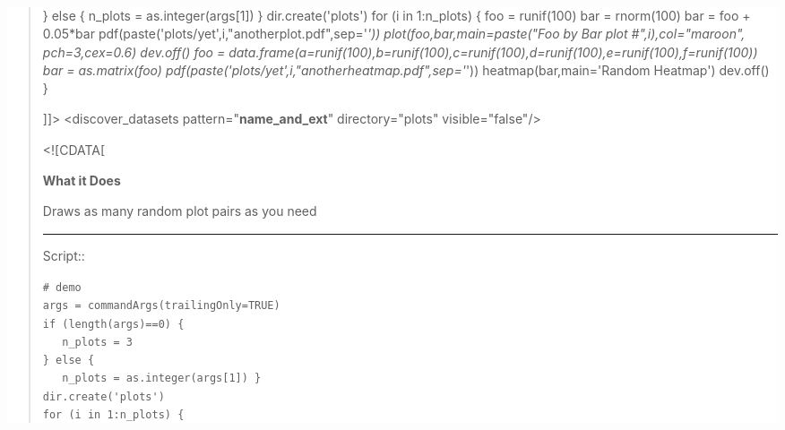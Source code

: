 > } else {
>    n_plots = as.integer(args[1]) }
> dir.create('plots')
> for (i in 1:n_plots) {
>     foo = runif(100)
>     bar = rnorm(100)
>     bar = foo + 0.05*bar
>     pdf(paste('plots/yet',i,"anotherplot.pdf",sep='_'))
>     plot(foo,bar,main=paste("Foo by Bar plot \#",i),col="maroon", pch=3,cex=0.6)
>     dev.off()
>     foo = data.frame(a=runif(100),b=runif(100),c=runif(100),d=runif(100),e=runif(100),f=runif(100))
>     bar = as.matrix(foo)
>     pdf(paste('plots/yet',i,"anotherheatmap.pdf",sep='_'))
>     heatmap(bar,main='Random Heatmap')
>     dev.off()
> }
>
> ]]></configfile>
>   </configfiles>
>   <inputs>
>     <param label="Number of random plots pairs to draw" help="" value="3" type="text" name="nplot" argument="nplot"/>
>   </inputs>
>   <outputs>
>     <collection name="plots" type="list" label="Plots">
>       <discover_datasets pattern="__name_and_ext__" directory="plots" visible="false"/>
>     </collection>
>   </outputs>
>
>
>   <tests>
>     <test>
>       <param name="nplot" value="3" />
>       <output_collection name="plots" type="list">
>      <element file="yet_1_anotherplot_sample" name="yet_1_anotherplot" ftype="pdf" compare="sim_size" delta_frac="0.05"/>
>     </output_collection>
>  </test>
>   </tests>
>
>
>
>   <help><![CDATA[
>
> **What it Does**
>
> Draws as many random plot pairs as you need
>
>
>
> ------
>
>
> Script::
>
>     # demo
>     args = commandArgs(trailingOnly=TRUE)
>     if (length(args)==0) {
>        n_plots = 3
>     } else {
>        n_plots = as.integer(args[1]) }
>     dir.create('plots')
>     for (i in 1:n_plots) {
